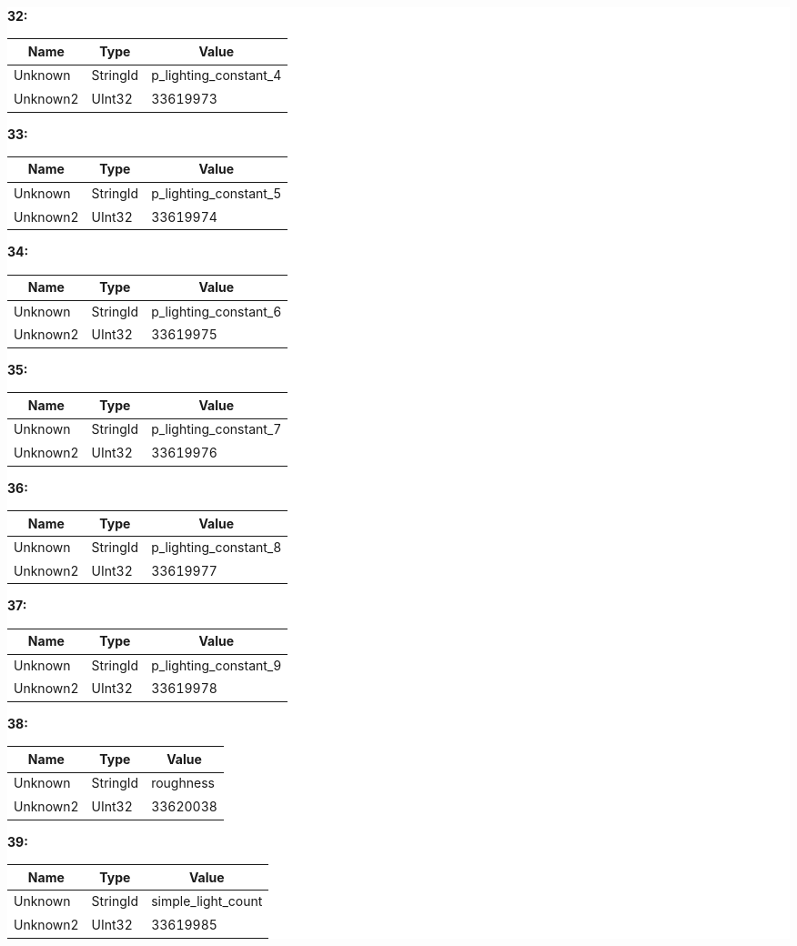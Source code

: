 
**32:**

Name	| Type	| Value
---	|---	|---	|
Unknown	|StringId	|p_lighting_constant_4
Unknown2	|UInt32	|33619973


**33:**

Name	| Type	| Value
---	|---	|---	|
Unknown	|StringId	|p_lighting_constant_5
Unknown2	|UInt32	|33619974


**34:**

Name	| Type	| Value
---	|---	|---	|
Unknown	|StringId	|p_lighting_constant_6
Unknown2	|UInt32	|33619975


**35:**

Name	| Type	| Value
---	|---	|---	|
Unknown	|StringId	|p_lighting_constant_7
Unknown2	|UInt32	|33619976


**36:**

Name	| Type	| Value
---	|---	|---	|
Unknown	|StringId	|p_lighting_constant_8
Unknown2	|UInt32	|33619977


**37:**

Name	| Type	| Value
---	|---	|---	|
Unknown	|StringId	|p_lighting_constant_9
Unknown2	|UInt32	|33619978


**38:**

Name	| Type	| Value
---	|---	|---	|
Unknown	|StringId	|roughness
Unknown2	|UInt32	|33620038


**39:**

Name	| Type	| Value
---	|---	|---	|
Unknown	|StringId	|simple_light_count
Unknown2	|UInt32	|33619985
